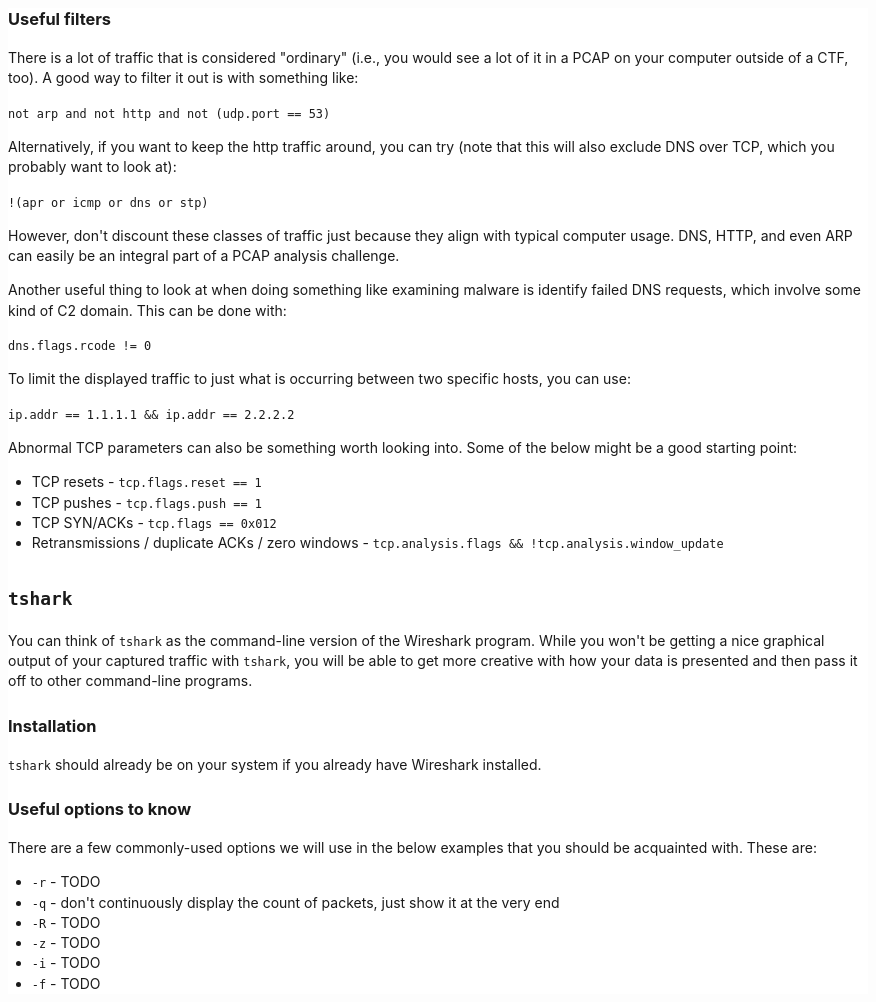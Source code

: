 ### Useful filters

There is a lot of traffic that is considered "ordinary" (i.e., you would see a lot of it in a PCAP on your computer outside of a CTF, too). A good way to filter it out is with something like:
```
not arp and not http and not (udp.port == 53)
```

Alternatively, if you want to keep the http traffic around, you can try (note that this will also exclude DNS over TCP, which you probably want to look at):
```
!(apr or icmp or dns or stp)
```

However, don't discount these classes of traffic just because they align with typical computer usage. DNS, HTTP, and even ARP can easily be an integral part of a PCAP analysis challenge.

Another useful thing to look at when doing something like examining malware is identify failed DNS requests, which involve some kind of C2 domain. This can be done with:
```
dns.flags.rcode != 0
```

To limit the displayed traffic to just what is occurring between two specific hosts, you can use:
```
ip.addr == 1.1.1.1 && ip.addr == 2.2.2.2
```

Abnormal TCP parameters can also be something worth looking into. Some of the below might be a good starting point:

* TCP resets - `tcp.flags.reset == 1`
* TCP pushes - `tcp.flags.push == 1`
* TCP SYN/ACKs - `tcp.flags == 0x012`
* Retransmissions / duplicate ACKs / zero windows - `tcp.analysis.flags && !tcp.analysis.window_update`

## `tshark`

You can think of `tshark` as the command-line version of the Wireshark program. While you won't be getting a nice graphical output of your captured traffic with `tshark`, you will be able to get more creative with how your data is presented and then pass it off to other command-line programs.

### Installation

`tshark` should already be on your system if you already have Wireshark installed.

### Useful options to know

There are a few commonly-used options we will use in the below examples that you should be acquainted with. These are:

* `-r` - TODO
* `-q` - don't continuously display the count of packets, just show it at the very end
* `-R` - TODO
* `-z` - TODO
* `-i` - TODO
* `-f` - TODO
